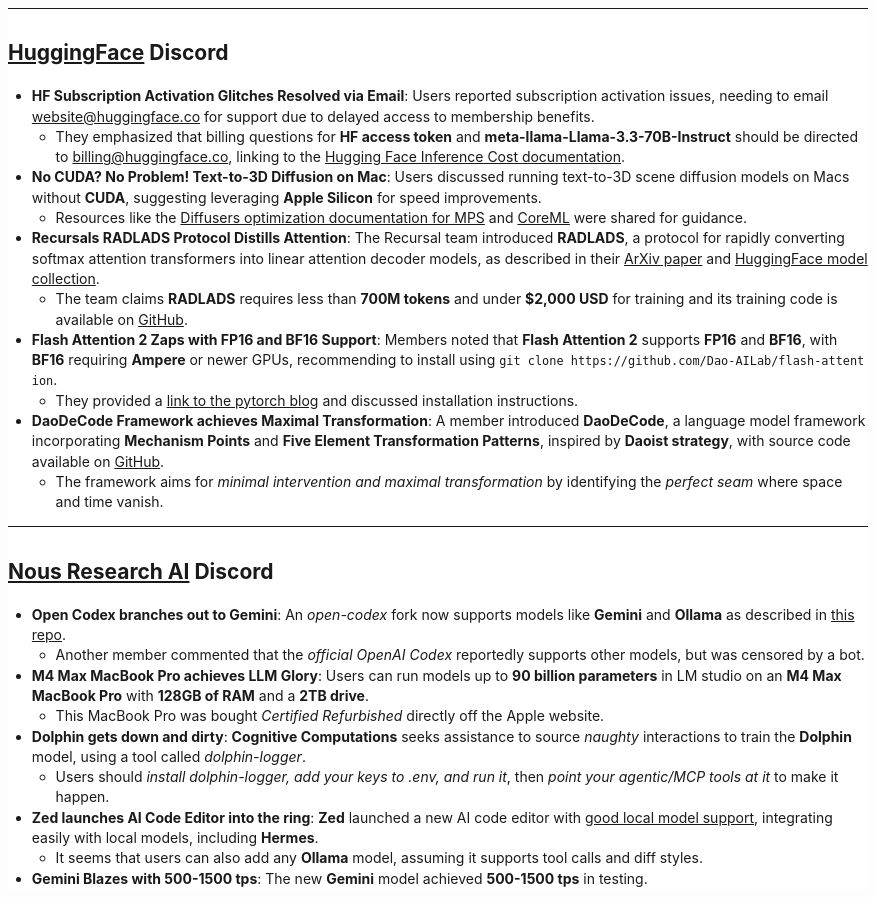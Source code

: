 

---



## [HuggingFace](https://discord.com/channels/879548962464493619) Discord

- **HF Subscription Activation Glitches Resolved via Email**: Users reported subscription activation issues, needing to email [website@huggingface.co](mailto:website@huggingface.co) for support due to delayed access to membership benefits.
   - They emphasized that billing questions for **HF access token** and **meta-llama-Llama-3.3-70B-Instruct** should be directed to [billing@huggingface.co](mailto:billing@huggingface.co), linking to the [Hugging Face Inference Cost documentation](https://huggingface.co/docs/inference-providers/en/pricing#hf-inference-cost).
- **No CUDA? No Problem! Text-to-3D Diffusion on Mac**: Users discussed running text-to-3D scene diffusion models on Macs without **CUDA**, suggesting leveraging **Apple Silicon** for speed improvements.
   - Resources like the [Diffusers optimization documentation for MPS](https://huggingface.co/docs/diffusers/optimization/mps) and [CoreML](https://huggingface.co/docs/diffusers/optimization/coreml) were shared for guidance.
- **Recursals RADLADS Protocol Distills Attention**: The Recursal team introduced **RADLADS**, a protocol for rapidly converting softmax attention transformers into linear attention decoder models, as described in their [ArXiv paper](https://arxiv.org/abs/2505.03005) and [HuggingFace model collection](https://huggingface.co/collections/recursal/radlads-6818ee69e99e729ba8a87102).
   - The team claims **RADLADS** requires less than **700M tokens** and under **$2,000 USD** for training and its training code is available on [GitHub](https://github.com/recursal/RADLADS-paper).
- **Flash Attention 2 Zaps with FP16 and BF16 Support**: Members noted that **Flash Attention 2** supports **FP16** and **BF16**, with **BF16** requiring **Ampere** or newer GPUs, recommending to install using `git clone https://github.com/Dao-AILab/flash-attention`.
   - They provided a [link to the pytorch blog](https://pytorch.org/blog/flashattention-3/) and discussed installation instructions.
- **DaoDeCode Framework achieves Maximal Transformation**: A member introduced **DaoDeCode**, a language model framework incorporating **Mechanism Points** and **Five Element Transformation Patterns**, inspired by **Daoist strategy**, with source code available on [GitHub](https://github.com/Maximilian-Winter/DaoDeCode).
   - The framework aims for *minimal intervention and maximal transformation* by identifying the *perfect seam* where space and time vanish.



---



## [Nous Research AI](https://discord.com/channels/1053877538025386074) Discord

- **Open Codex branches out to Gemini**: An *open-codex* fork now supports models like **Gemini** and **Ollama** as described in [this repo](https://github.com/ymichael/open-codex).
   - Another member commented that the *official OpenAI Codex* reportedly supports other models, but was censored by a bot.
- **M4 Max MacBook Pro achieves LLM Glory**: Users can run models up to **90 billion parameters** in LM studio on an **M4 Max MacBook Pro** with **128GB of RAM** and a **2TB drive**.
   - This MacBook Pro was bought *Certified Refurbished* directly off the Apple website.
- **Dolphin gets down and dirty**: **Cognitive Computations** seeks assistance to source *naughty* interactions to train the **Dolphin** model, using a tool called *dolphin-logger*.
   - Users should *install dolphin-logger, add your keys to .env, and run it*, then *point your agentic/MCP tools at it* to make it happen.
- **Zed launches AI Code Editor into the ring**: **Zed** launched a new AI code editor with [good local model support](https://zed.dev/blog/fastest-ai-code-editor), integrating easily with local models, including **Hermes**.
   - It seems that users can also add any **Ollama** model, assuming it supports tool calls and diff styles.
- **Gemini Blazes with 500-1500 tps**: The new **Gemini** model achieved **500-1500 tps** in testing.